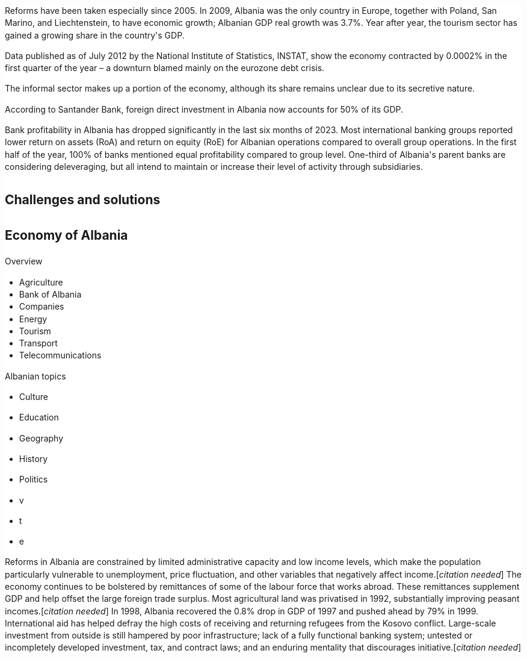 Reforms have been taken especially since 2005. In 2009, Albania was the only
country in Europe, together with Poland, San Marino, and Liechtenstein, to
have economic growth; Albanian GDP real growth was 3.7%. Year after year, the
tourism sector has gained a growing share in the country's GDP.

Data published as of July 2012 by the National Institute of Statistics,
INSTAT, show the economy contracted by 0.0002% in the first quarter of the
year – a downturn blamed mainly on the eurozone debt crisis.

The informal sector makes up a portion of the economy, although its share
remains unclear due to its secretive nature.

According to Santander Bank, foreign direct investment in Albania now accounts
for 50% of its GDP.

Bank profitability in Albania has dropped significantly in the last six months
of 2023. Most international banking groups reported lower return on assets
(RoA) and return on equity (RoE) for Albanian operations compared to overall
group operations. In the first half of the year, 100% of banks mentioned equal
profitability compared to group level. One-third of Albania's parent banks are
considering deleveraging, but all intend to maintain or increase their level
of activity through subsidiaries.

## Challenges and solutions

Economy of Albania  
---  
Overview  
  
  * Agriculture
  * Bank of Albania
  * Companies
  * Energy
  * Tourism
  * Transport
  * Telecommunications

  
Albanian topics  
  
  * Culture
  * Education
  * Geography
  * History
  * Politics

  
  
  * v
  * t
  * e

  
  
Reforms in Albania are constrained by limited administrative capacity and low
income levels, which make the population particularly vulnerable to
unemployment, price fluctuation, and other variables that negatively affect
income.[_citation needed_] The economy continues to be bolstered by
remittances of some of the labour force that works abroad. These remittances
supplement GDP and help offset the large foreign trade surplus. Most
agricultural land was privatised in 1992, substantially improving peasant
incomes.[_citation needed_] In 1998, Albania recovered the 0.8% drop in GDP of
1997 and pushed ahead by 79% in 1999. International aid has helped defray the
high costs of receiving and returning refugees from the Kosovo conflict.
Large-scale investment from outside is still hampered by poor infrastructure;
lack of a fully functional banking system; untested or incompletely developed
investment, tax, and contract laws; and an enduring mentality that discourages
initiative.[_citation needed_]
